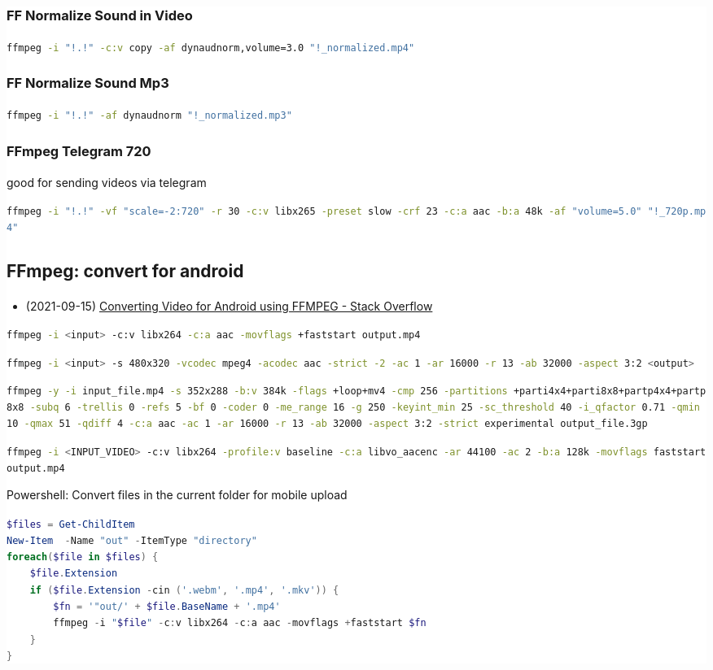 

### FF Normalize Sound in Video

```sh
ffmpeg -i "!.!" -c:v copy -af dynaudnorm,volume=3.0 "!_normalized.mp4"
```



### FF Normalize Sound Mp3

```sh
ffmpeg -i "!.!" -af dynaudnorm "!_normalized.mp3"
```



### FFmpeg Telegram 720

good for sending videos via telegram

```sh
ffmpeg -i "!.!" -vf "scale=-2:720" -r 30 -c:v libx265 -preset slow -crf 23 -c:a aac -b:a 48k -af "volume=5.0" "!_720p.mp4"
```





## FFmpeg: convert for android

- (2021-09-15) [Converting Video for Android using FFMPEG - Stack Overflow](https://stackoverflow.com/questions/14171826/converting-video-for-android-using-ffmpeg)

```sh
ffmpeg -i <input> -c:v libx264 -c:a aac -movflags +faststart output.mp4
```

```sh
ffmpeg -i <input> -s 480x320 -vcodec mpeg4 -acodec aac -strict -2 -ac 1 -ar 16000 -r 13 -ab 32000 -aspect 3:2 <output>
```

```sh
ffmpeg -y -i input_file.mp4 -s 352x288 -b:v 384k -flags +loop+mv4 -cmp 256 -partitions +parti4x4+parti8x8+partp4x4+partp8x8 -subq 6 -trellis 0 -refs 5 -bf 0 -coder 0 -me_range 16 -g 250 -keyint_min 25 -sc_threshold 40 -i_qfactor 0.71 -qmin 10 -qmax 51 -qdiff 4 -c:a aac -ac 1 -ar 16000 -r 13 -ab 32000 -aspect 3:2 -strict experimental output_file.3gp
```

```sh
ffmpeg -i <INPUT_VIDEO> -c:v libx264 -profile:v baseline -c:a libvo_aacenc -ar 44100 -ac 2 -b:a 128k -movflags faststart output.mp4
```

Powershell: Convert files in the current folder for mobile upload

```powershell
$files = Get-ChildItem
New-Item  -Name "out" -ItemType "directory"
foreach($file in $files) {
    $file.Extension
    if ($file.Extension -cin ('.webm', '.mp4', '.mkv')) {
        $fn = '"out/' + $file.BaseName + '.mp4'
        ffmpeg -i "$file" -c:v libx264 -c:a aac -movflags +faststart $fn
    }
}
```
